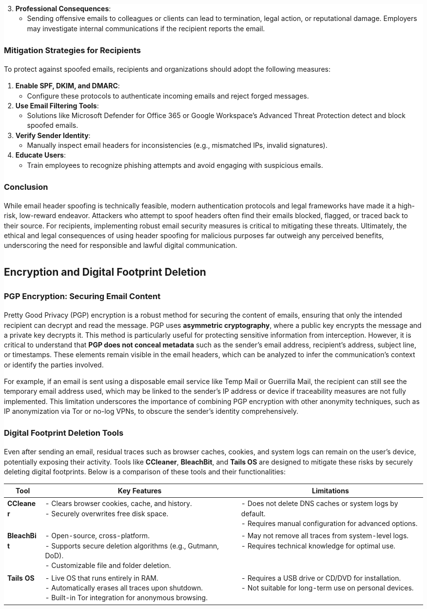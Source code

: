 3. **Professional Consequences**:  
   - Sending offensive emails to colleagues or clients can lead to termination, legal action, or reputational damage. Employers may investigate internal communications if the recipient reports the email.  

### Mitigation Strategies for Recipients  
To protect against spoofed emails, recipients and organizations should adopt the following measures:

1. **Enable SPF, DKIM, and DMARC**:  
   - Configure these protocols to authenticate incoming emails and reject forged messages.  
2. **Use Email Filtering Tools**:  
   - Solutions like Microsoft Defender for Office 365 or Google Workspace’s Advanced Threat Protection detect and block spoofed emails.  
3. **Verify Sender Identity**:  
   - Manually inspect email headers for inconsistencies (e.g., mismatched IPs, invalid signatures).  
4. **Educate Users**:  
   - Train employees to recognize phishing attempts and avoid engaging with suspicious emails.  

### Conclusion  
While email header spoofing is technically feasible, modern authentication protocols and legal frameworks have made it a high-risk, low-reward endeavor. Attackers who attempt to spoof headers often find their emails blocked, flagged, or traced back to their source. For recipients, implementing robust email security measures is critical to mitigating these threats. Ultimately, the ethical and legal consequences of using header spoofing for malicious purposes far outweigh any perceived benefits, underscoring the need for responsible and lawful digital communication.

## Encryption and Digital Footprint Deletion  
### PGP Encryption: Securing Email Content  
Pretty Good Privacy (PGP) encryption is a robust method for securing the content of emails, ensuring that only the intended recipient can decrypt and read the message. PGP uses **asymmetric cryptography**, where a public key encrypts the message and a private key decrypts it. This method is particularly useful for protecting sensitive information from interception. However, it is critical to understand that **PGP does not conceal metadata** such as the sender’s email address, recipient’s address, subject line, or timestamps. These elements remain visible in the email headers, which can be analyzed to infer the communication’s context or identify the parties involved.  

For example, if an email is sent using a disposable email service like Temp Mail or Guerrilla Mail, the recipient can still see the temporary email address used, which may be linked to the sender’s IP address or device if traceability measures are not fully implemented. This limitation underscores the importance of combining PGP encryption with other anonymity techniques, such as IP anonymization via Tor or no-log VPNs, to obscure the sender’s identity comprehensively.  

### Digital Footprint Deletion Tools  
Even after sending an email, residual traces such as browser caches, cookies, and system logs can remain on the user’s device, potentially exposing their activity. Tools like **CCleaner**, **BleachBit**, and **Tails OS** are designed to mitigate these risks by securely deleting digital footprints. Below is a comparison of these tools and their functionalities:

| **Tool**         | **Key Features**                                                                 | **Limitations**                                                                 |
|-------------------|---------------------------------------------------------------------------------|---------------------------------------------------------------------------------|
| **CCleaner**      | - Clears browser cookies, cache, and history. <br> - Securely overwrites free disk space. | - Does not delete DNS caches or system logs by default. <br> - Requires manual configuration for advanced options. |
| **BleachBit**     | - Open-source, cross-platform. <br> - Supports secure deletion algorithms (e.g., Gutmann, DoD). <br> - Customizable file and folder deletion. | - May not remove all traces from system-level logs. <br> - Requires technical knowledge for optimal use. |
| **Tails OS**      | - Live OS that runs entirely in RAM. <br> - Automatically erases all traces upon shutdown. <br> - Built-in Tor integration for anonymous browsing. | - Requires a USB drive or CD/DVD for installation. <br> - Not suitable for long-term use on personal devices. |

